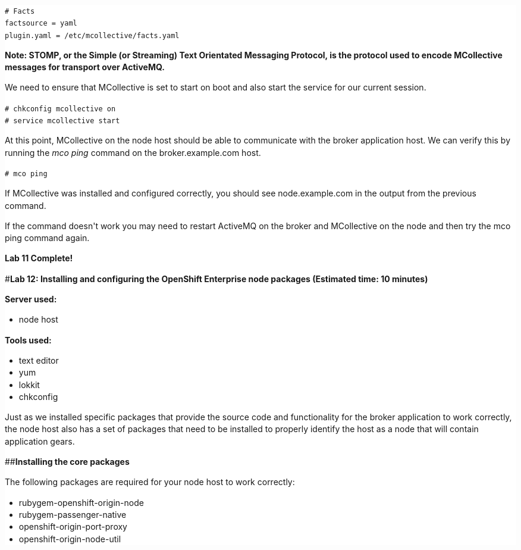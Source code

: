 	# Facts
	factsource = yaml
	plugin.yaml = /etc/mcollective/facts.yaml
	
**Note: STOMP, or the Simple (or Streaming) Text Orientated Messaging Protocol, is the protocol used to encode MCollective messages for transport over ActiveMQ.**

We need to ensure that MCollective is set to start on boot and also start the service for our current session.

	# chkconfig mcollective on
	# service mcollective start
	
At this point, MCollective on the node host should be able to communicate with the broker application host.  We can verify this by running the *mco ping* command on the broker.example.com host.  

	# mco ping
	
If MCollective was installed and configured correctly, you should see node.example.com in the output from the previous command.

If the command doesn't work you may need to restart ActiveMQ on the broker and MCollective on the node and then try the mco ping command again.

**Lab 11 Complete!**

#**Lab 12: Installing and configuring the OpenShift Enterprise node packages (Estimated time: 10 minutes)**

**Server used:**

* node host

**Tools used:**

* text editor
* yum
* lokkit
* chkconfig

Just as we installed specific packages that provide the source code and functionality for the broker application to work correctly, the node host also has a set of packages that need to be installed to properly identify the host as a node that will contain application gears. 

##**Installing the core packages**

The following packages are required for your node host to work correctly:
	
* rubygem-openshift-origin-node
* rubygem-passenger-native
* openshift-origin-port-proxy
* openshift-origin-node-util
